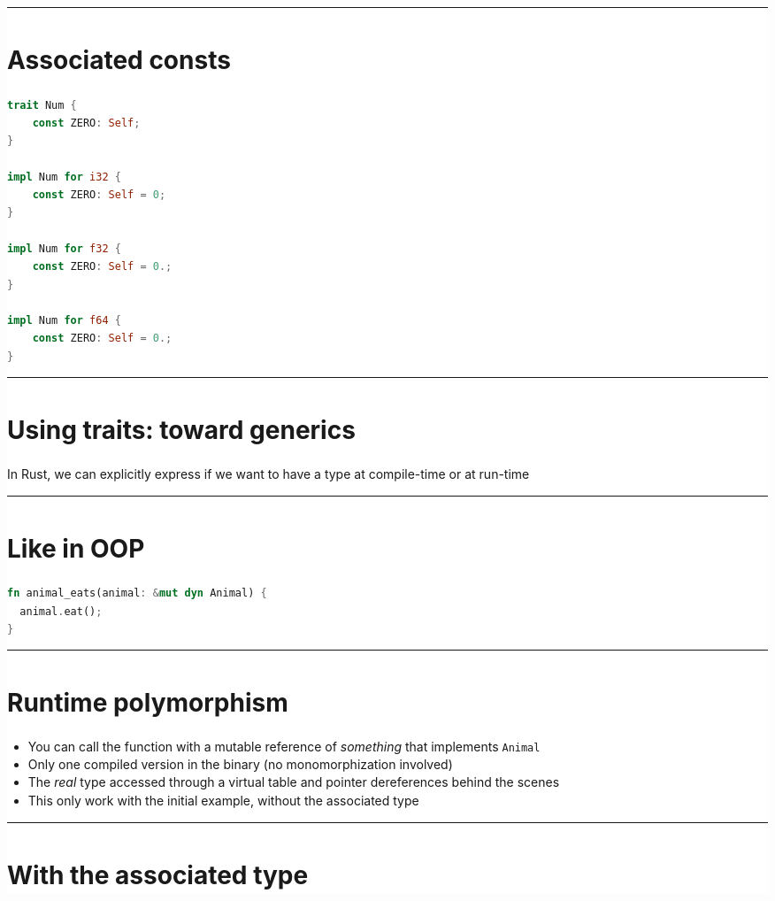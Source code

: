 
---

# Associated consts

```rust
trait Num {
    const ZERO: Self;
}

impl Num for i32 {
    const ZERO: Self = 0;
}

impl Num for f32 {
    const ZERO: Self = 0.;
}

impl Num for f64 {
    const ZERO: Self = 0.;
}
```

---

# Using traits: toward generics

In Rust, we can explicitly express if we want to have a type at compile-time or at run-time

---

# Like in OOP

```rust
fn animal_eats(animal: &mut dyn Animal) {
  animal.eat();
}
```

---

# Runtime polymorphism

* You can call the function with a mutable reference of _something_ that implements `Animal`
* Only one compiled version in the binary (no monomorphization involved)
* The _real_ type accessed through a virtual table and pointer dereferences behind the scenes
* This only work with the initial example, without the associated type

---

# With the associated type
